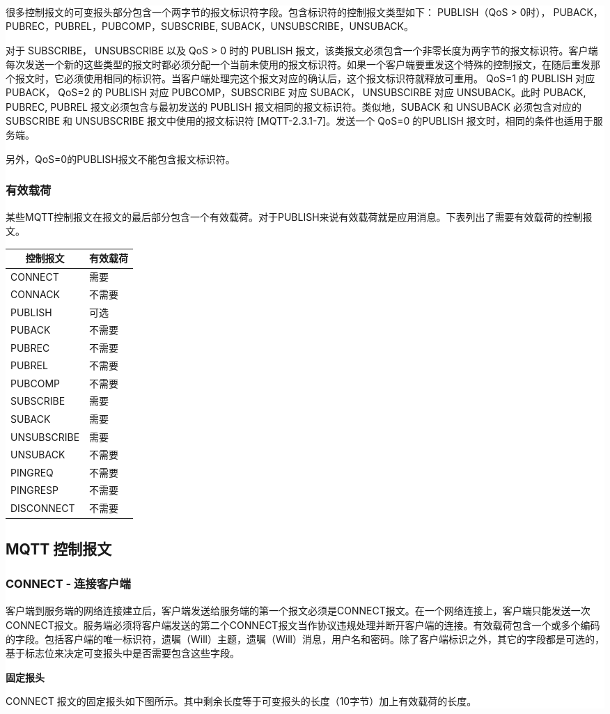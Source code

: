 很多控制报文的可变报头部分包含一个两字节的报文标识符字段。包含标识符的控制报文类型如下： 
PUBLISH（QoS > 0时）， PUBACK，PUBREC，PUBREL，PUBCOMP，SUBSCRIBE, SUBACK，UNSUBSCRIBE，UNSUBACK。

对于 SUBSCRIBE， UNSUBSCRIBE 以及 QoS > 0 时的 PUBLISH 报文，该类报文必须包含一个非零长度为两字节的报文标识符。客户端每次发送一个新的这些类型的报文时都必须分配一个当前未使用的报文标识符。如果一个客户端要重发这个特殊的控制报文，在随后重发那个报文时，它必须使用相同的标识符。当客户端处理完这个报文对应的确认后，这个报文标识符就释放可重用。 QoS=1 的 PUBLISH 对应 PUBACK， QoS=2 的 PUBLISH 对应 PUBCOMP，SUBSCRIBE 对应 SUBACK， UNSUBSCIRBE 对应 UNSUBACK。此时 PUBACK,  PUBREC, PUBREL 报文必须包含与最初发送的 PUBLISH 报文相同的报文标识符。类似地，SUBACK 和 UNSUBACK 必须包含对应的 SUBSCRIBE 和 UNSUBSCRIBE 报文中使用的报文标识符 [MQTT-2.3.1-7]。发送一个 QoS=0 的PUBLISH 报文时，相同的条件也适用于服务端。

另外，QoS=0的PUBLISH报文不能包含报文标识符。

### 有效载荷

某些MQTT控制报文在报文的最后部分包含一个有效载荷。对于PUBLISH来说有效载荷就是应用消息。下表列出了需要有效载荷的控制报文。

|控制报文|有效载荷|
|--------|------|
|CONNECT|需要|
|CONNACK|不需要|
|PUBLISH|可选|
|PUBACK|不需要|
|PUBREC|不需要|
|PUBREL|不需要|
|PUBCOMP|不需要|
|SUBSCRIBE|需要|
|SUBACK|需要|
|UNSUBSCRIBE|需要|
|UNSUBACK|不需要|
|PINGREQ|不需要|
|PINGRESP|不需要|
|DISCONNECT|不需要|

## MQTT 控制报文

### CONNECT - 连接客户端

客户端到服务端的网络连接建立后，客户端发送给服务端的第一个报文必须是CONNECT报文。在一个网络连接上，客户端只能发送一次CONNECT报文。服务端必须将客户端发送的第二个CONNECT报文当作协议违规处理并断开客户端的连接。有效载荷包含一个或多个编码的字段。包括客户端的唯一标识符，遗嘱（Will）主题，遗嘱（Will）消息，用户名和密码。除了客户端标识之外，其它的字段都是可选的，基于标志位来决定可变报头中是否需要包含这些字段。

**固定报头**

CONNECT 报文的固定报头如下图所示。其中剩余长度等于可变报头的长度（10字节）加上有效载荷的长度。

